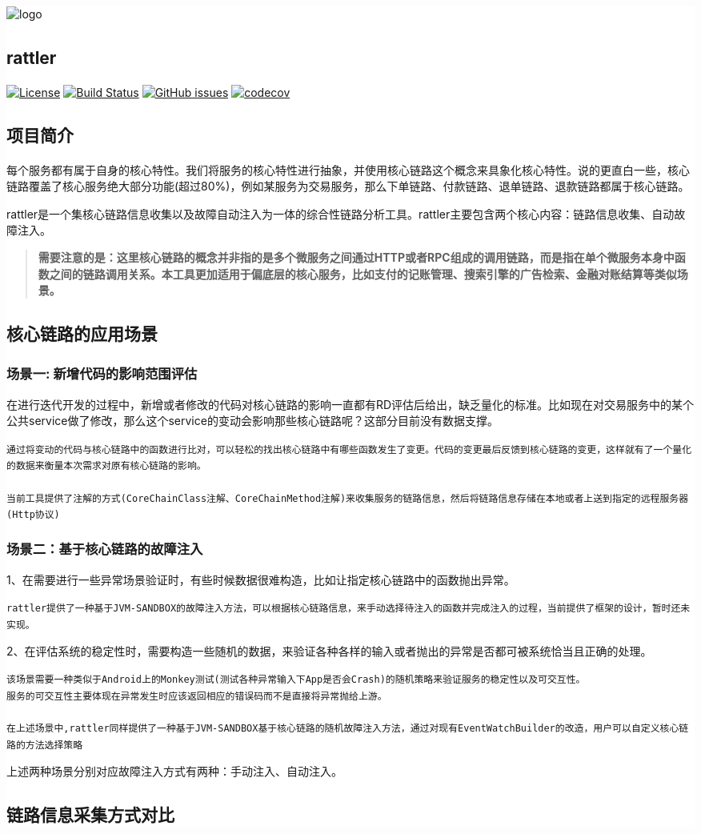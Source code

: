 ![logo](https://airfer.github.io/images/rattler/rattler.jpg) 

## rattler 

[![License](https://img.shields.io/badge/License-GPL%203.0-red.svg)](LICENSE)
[![Build Status](https://api.travis-ci.com/airfer/rattler.svg?branch=master)](https://travis-ci.com/airfer/rattler)
[![GitHub issues](https://img.shields.io/github/issues/airfer/rattler.svg)](https://github.com/airfer/rattler/issues)
[![codecov](https://codecov.io/gh/airfer/rattler/branch/master/graph/badge.svg)](https://codecov.io/gh/airfer/rattler)


## 项目简介 

每个服务都有属于自身的核心特性。我们将服务的核心特性进行抽象，并使用核心链路这个概念来具象化核心特性。说的更直白一些，核心链路覆盖了核心服务绝大部分功能(超过80%)，例如某服务为交易服务，那么下单链路、付款链路、退单链路、退款链路都属于核心链路。

rattler是一个集核心链路信息收集以及故障自动注入为一体的综合性链路分析工具。rattler主要包含两个核心内容：链路信息收集、自动故障注入。

> **需要注意的是：这里核心链路的概念并非指的是多个微服务之间通过HTTP或者RPC组成的调用链路，而是指在单个微服务本身中函数之间的链路调用关系。本工具更加适用于偏底层的核心服务，比如支付的记账管理、搜索引擎的广告检索、金融对账结算等类似场景。**

## 核心链路的应用场景

### 场景一: 新增代码的影响范围评估

在进行迭代开发的过程中，新增或者修改的代码对核心链路的影响一直都有RD评估后给出，缺乏量化的标准。比如现在对交易服务中的某个公共service做了修改，那么这个service的变动会影响那些核心链路呢？这部分目前没有数据支撑。

```text
通过将变动的代码与核心链路中的函数进行比对，可以轻松的找出核心链路中有哪些函数发生了变更。代码的变更最后反馈到核心链路的变更，这样就有了一个量化的数据来衡量本次需求对原有核心链路的影响。

当前工具提供了注解的方式(CoreChainClass注解、CoreChainMethod注解)来收集服务的链路信息，然后将链路信息存储在本地或者上送到指定的远程服务器(Http协议)
```

### 场景二：基于核心链路的故障注入

1、在需要进行一些异常场景验证时，有些时候数据很难构造，比如让指定核心链路中的函数抛出异常。
```text
rattler提供了一种基于JVM-SANDBOX的故障注入方法，可以根据核心链路信息，来手动选择待注入的函数并完成注入的过程，当前提供了框架的设计，暂时还未实现。
```
2、在评估系统的稳定性时，需要构造一些随机的数据，来验证各种各样的输入或者抛出的异常是否都可被系统恰当且正确的处理。

```text
该场景需要一种类似于Android上的Monkey测试(测试各种异常输入下App是否会Crash)的随机策略来验证服务的稳定性以及可交互性。
服务的可交互性主要体现在异常发生时应该返回相应的错误码而不是直接将异常抛给上游。

在上述场景中,rattler同样提供了一种基于JVM-SANDBOX基于核心链路的随机故障注入方法，通过对现有EventWatchBuilder的改造，用户可以自定义核心链路的方法选择策略
```
上述两种场景分别对应故障注入方式有两种：手动注入、自动注入。

## 链路信息采集方式对比 
